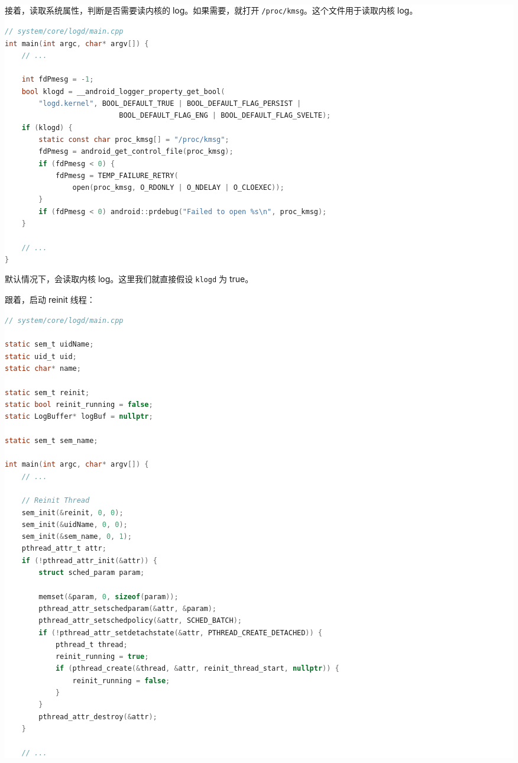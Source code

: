 接着，读取系统属性，判断是否需要读内核的 log。如果需要，就打开 `/proc/kmsg`。这个文件用于读取内核 log。
```C
// system/core/logd/main.cpp
int main(int argc, char* argv[]) {
    // ...

    int fdPmesg = -1;
    bool klogd = __android_logger_property_get_bool(
        "logd.kernel", BOOL_DEFAULT_TRUE | BOOL_DEFAULT_FLAG_PERSIST |
                           BOOL_DEFAULT_FLAG_ENG | BOOL_DEFAULT_FLAG_SVELTE);
    if (klogd) {
        static const char proc_kmsg[] = "/proc/kmsg";
        fdPmesg = android_get_control_file(proc_kmsg);
        if (fdPmesg < 0) {
            fdPmesg = TEMP_FAILURE_RETRY(
                open(proc_kmsg, O_RDONLY | O_NDELAY | O_CLOEXEC));
        }
        if (fdPmesg < 0) android::prdebug("Failed to open %s\n", proc_kmsg);
    }

    // ...
}
```

默认情况下，会读取内核 log。这里我们就直接假设 `klogd` 为 true。

跟着，启动 reinit 线程：
```C
// system/core/logd/main.cpp

static sem_t uidName;
static uid_t uid;
static char* name;

static sem_t reinit;
static bool reinit_running = false;
static LogBuffer* logBuf = nullptr;

static sem_t sem_name;

int main(int argc, char* argv[]) {
    // ...

    // Reinit Thread
    sem_init(&reinit, 0, 0);
    sem_init(&uidName, 0, 0);
    sem_init(&sem_name, 0, 1);
    pthread_attr_t attr;
    if (!pthread_attr_init(&attr)) {
        struct sched_param param;

        memset(&param, 0, sizeof(param));
        pthread_attr_setschedparam(&attr, &param);
        pthread_attr_setschedpolicy(&attr, SCHED_BATCH);
        if (!pthread_attr_setdetachstate(&attr, PTHREAD_CREATE_DETACHED)) {
            pthread_t thread;
            reinit_running = true;
            if (pthread_create(&thread, &attr, reinit_thread_start, nullptr)) {
                reinit_running = false;
            }
        }
        pthread_attr_destroy(&attr);
    }

    // ...
```